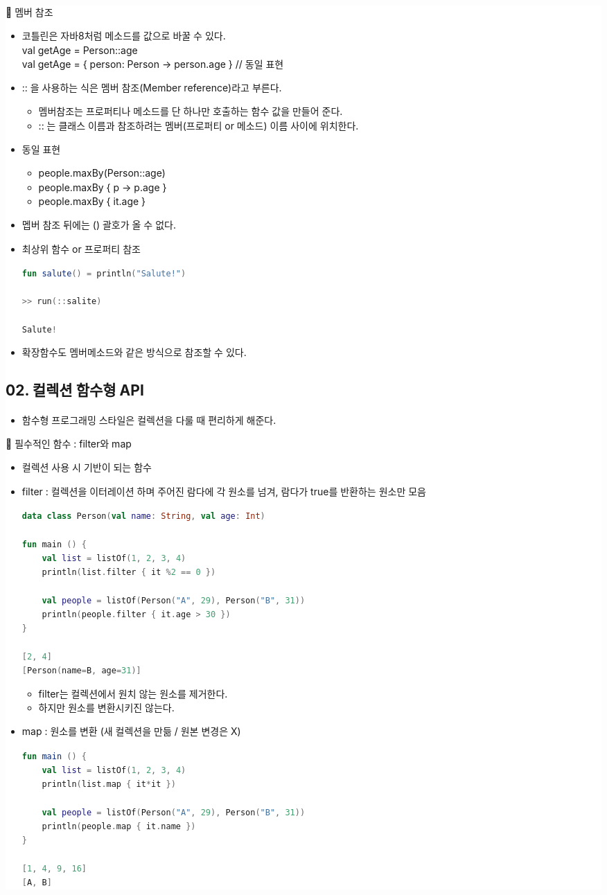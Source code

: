 💙 멤버 참조
- 코틀린은 자바8처럼 메소드를 값으로 바꿀 수 있다.  
  val getAge = Person::age  
  val getAge = { person: Person -> person.age } // 동일 표현

- :: 을 사용하는 식은 멤버 참조(Member reference)라고 부른다.
  - 멤버참조는 프로퍼티나 메소드를 단 하나만 호출하는 함수 값을 만들어 준다.
  - :: 는 클래스 이름과 참조하려는 멤버(프로퍼티 or 메소드) 이름 사이에 위치한다.

- 동일 표현
  - people.maxBy(Person::age)
  - people.maxBy { p -> p.age }
  - people.maxBy { it.age }

- 멥버 참조 뒤에는 () 괄호가 올 수 없다.

- 최상위 함수 or 프로퍼티 참조  
  ```kotlin
  fun salute() = println("Salute!")
  
  >> run(::salite)
  
  Salute!
  ```

- 확장함수도 멤버메소드와 같은 방식으로 참조할 수 있다.

## 02. 컬렉션 함수형 API
- 함수형 프로그래밍 스타일은 컬렉션을 다룰 때 편리하게 해준다.

💙 필수적인 함수 : filter와 map
- 컬렉션 사용 시 기반이 되는 함수
- filter : 컬렉션을 이터레이션 하며 주어진 람다에 각 원소를 넘겨, 람다가 true를 반환하는 원소만 모음
  ```kotlin
  data class Person(val name: String, val age: Int)
  
  fun main () {
      val list = listOf(1, 2, 3, 4)
      println(list.filter { it %2 == 0 })
  
      val people = listOf(Person("A", 29), Person("B", 31))
      println(people.filter { it.age > 30 })
  }
  
  [2, 4]
  [Person(name=B, age=31)]
  ```
  - filter는 컬렉션에서 원치 않는 원소를 제거한다.
  - 하지만 원소를 변환시키진 않는다.

- map : 원소를 변환 (새 컬렉션을 만듦 / 원본 변경은 X)
  ```kotlin
  fun main () {
      val list = listOf(1, 2, 3, 4)
      println(list.map { it*it })
  
      val people = listOf(Person("A", 29), Person("B", 31))
      println(people.map { it.name })
  }
  
  [1, 4, 9, 16]
  [A, B]
  ```
